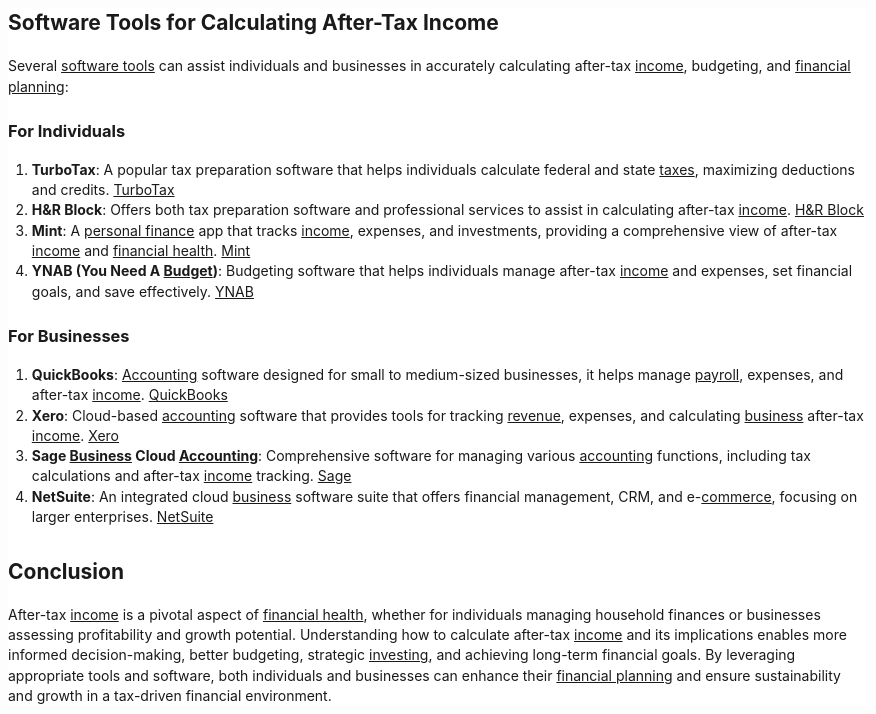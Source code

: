 ## Software Tools for Calculating After-Tax Income

Several [software tools](../s/software_tools_for_trading.md) can assist individuals and businesses in accurately calculating after-tax [income](../i/income.md), budgeting, and [financial planning](../f/financial_planning.md):

### For Individuals

1. **TurboTax**: A popular tax preparation software that helps individuals calculate federal and state [taxes](../t/taxes.md), maximizing deductions and credits. [TurboTax](https://turbotax.intuit.com/)
2. **H&R Block**: Offers both tax preparation software and professional services to assist in calculating after-tax [income](../i/income.md). [H&R Block](https://www.hrblock.com/)
3. **Mint**: A [personal finance](../p/personal_finance_in_trading.md) app that tracks [income](../i/income.md), expenses, and investments, providing a comprehensive view of after-tax [income](../i/income.md) and [financial health](../f/financial_health.md). [Mint](https://www.mint.com/)
4. **YNAB (You Need A [Budget](../b/budget.md))**: Budgeting software that helps individuals manage after-tax [income](../i/income.md) and expenses, set financial goals, and save effectively. [YNAB](https://www.youneedabudget.com/)

### For Businesses

1. **QuickBooks**: [Accounting](../a/accounting.md) software designed for small to medium-sized businesses, it helps manage [payroll](../p/payroll.md), expenses, and after-tax [income](../i/income.md). [QuickBooks](https://quickbooks.intuit.com/)
2. **Xero**: Cloud-based [accounting](../a/accounting.md) software that provides tools for tracking [revenue](../r/revenue.md), expenses, and calculating [business](../b/business.md) after-tax [income](../i/income.md). [Xero](https://www.xero.com/)
3. **Sage [Business](../b/business.md) Cloud [Accounting](../a/accounting.md)**: Comprehensive software for managing various [accounting](../a/accounting.md) functions, including tax calculations and after-tax [income](../i/income.md) tracking. [Sage](https://www.sage.com/en-us/)
4. **NetSuite**: An integrated cloud [business](../b/business.md) software suite that offers financial management, CRM, and e-[commerce](../c/commerce.md), focusing on larger enterprises. [NetSuite](https://www.oracle.com/netsuite/)

## Conclusion

After-tax [income](../i/income.md) is a pivotal aspect of [financial health](../f/financial_health.md), whether for individuals managing household finances or businesses assessing profitability and growth potential. Understanding how to calculate after-tax [income](../i/income.md) and its implications enables more informed decision-making, better budgeting, strategic [investing](../i/investing.md), and achieving long-term financial goals. By leveraging appropriate tools and software, both individuals and businesses can enhance their [financial planning](../f/financial_planning.md) and ensure sustainability and growth in a tax-driven financial environment.